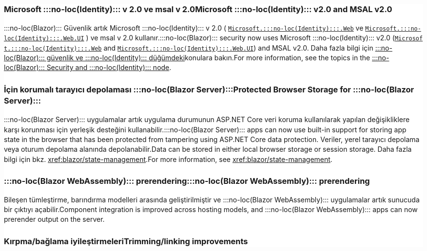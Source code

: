 ### <a name="microsoft-no-locidentity-v20-and-msal-v20"></a><span data-ttu-id="cad65-189">Microsoft :::no-loc(Identity)::: v 2.0 ve msal v 2.0</span><span class="sxs-lookup"><span data-stu-id="cad65-189">Microsoft :::no-loc(Identity)::: v2.0 and MSAL v2.0</span></span>

<span data-ttu-id="cad65-190">:::no-loc(Blazor)::: Güvenlik artık Microsoft :::no-loc(Identity)::: v 2.0 ( [`Microsoft.:::no-loc(Identity):::.Web`](https://www.nuget.org/packages/Microsoft.:::no-loc(Identity):::.Web) ve [`Microsoft.:::no-loc(Identity):::.Web.UI`](https://www.nuget.org/packages/Microsoft.:::no-loc(Identity):::.Web.UI) ) ve msal v 2.0 kullanır.</span><span class="sxs-lookup"><span data-stu-id="cad65-190">:::no-loc(Blazor)::: security now uses Microsoft :::no-loc(Identity)::: v2.0 ([`Microsoft.:::no-loc(Identity):::.Web`](https://www.nuget.org/packages/Microsoft.:::no-loc(Identity):::.Web) and [`Microsoft.:::no-loc(Identity):::.Web.UI`](https://www.nuget.org/packages/Microsoft.:::no-loc(Identity):::.Web.UI)) and MSAL v2.0.</span></span> <span data-ttu-id="cad65-191">Daha fazla bilgi için [ :::no-loc(Blazor)::: güvenlik ve :::no-loc(Identity)::: düğümdeki](xref:blazor/security/index)konulara bakın.</span><span class="sxs-lookup"><span data-stu-id="cad65-191">For more information, see the topics in the [:::no-loc(Blazor)::: Security and :::no-loc(Identity)::: node](xref:blazor/security/index).</span></span>

### <a name="protected-browser-storage-for-no-locblazor-server"></a><span data-ttu-id="cad65-192">İçin korumalı tarayıcı depolaması :::no-loc(Blazor Server):::</span><span class="sxs-lookup"><span data-stu-id="cad65-192">Protected Browser Storage for :::no-loc(Blazor Server):::</span></span>

<span data-ttu-id="cad65-193">:::no-loc(Blazor Server)::: uygulamalar artık uygulama durumunun ASP.NET Core veri koruma kullanılarak yapılan değişikliklere karşı korunması için yerleşik desteğini kullanabilir.</span><span class="sxs-lookup"><span data-stu-id="cad65-193">:::no-loc(Blazor Server)::: apps can now use built-in support for storing app state in the browser that has been protected from tampering using ASP.NET Core data protection.</span></span> <span data-ttu-id="cad65-194">Veriler, yerel tarayıcı depolama veya oturum depolama alanında depolanabilir.</span><span class="sxs-lookup"><span data-stu-id="cad65-194">Data can be stored in either local browser storage or session storage.</span></span> <span data-ttu-id="cad65-195">Daha fazla bilgi için bkz. <xref:blazor/state-management>.</span><span class="sxs-lookup"><span data-stu-id="cad65-195">For more information, see <xref:blazor/state-management>.</span></span>

### <a name="no-locblazor-webassembly-prerendering"></a><span data-ttu-id="cad65-196">:::no-loc(Blazor WebAssembly)::: prerendering</span><span class="sxs-lookup"><span data-stu-id="cad65-196">:::no-loc(Blazor WebAssembly)::: prerendering</span></span>

<span data-ttu-id="cad65-197">Bileşen tümleştirme, barındırma modelleri arasında geliştirilmiştir ve :::no-loc(Blazor WebAssembly)::: uygulamalar artık sunucuda bir çıktıyı açabilir.</span><span class="sxs-lookup"><span data-stu-id="cad65-197">Component integration is improved across hosting models, and :::no-loc(Blazor WebAssembly)::: apps can now prerender output on the server.</span></span> 

### <a name="trimminglinking-improvements"></a><span data-ttu-id="cad65-198">Kırpma/bağlama iyileştirmeleri</span><span class="sxs-lookup"><span data-stu-id="cad65-198">Trimming/linking improvements</span></span>
